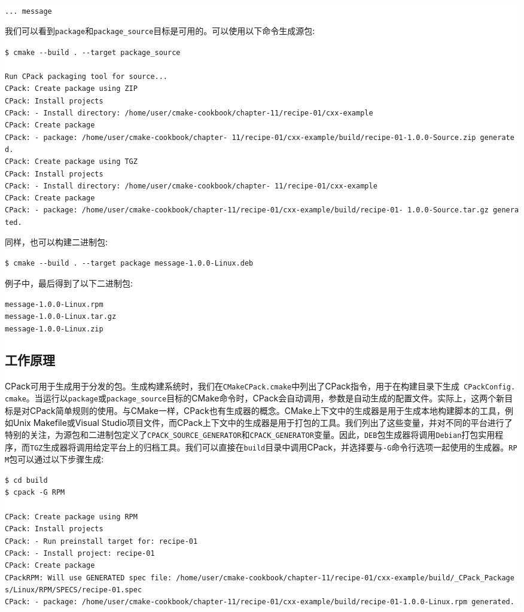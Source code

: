 ```shell
... message
```

我们可以看到`package`和`package_source`目标是可用的。可以使用以下命令生成源包:

```shell
$ cmake --build . --target package_source

Run CPack packaging tool for source...
CPack: Create package using ZIP
CPack: Install projects
CPack: - Install directory: /home/user/cmake-cookbook/chapter-11/recipe-01/cxx-example
CPack: Create package
CPack: - package: /home/user/cmake-cookbook/chapter- 11/recipe-01/cxx-example/build/recipe-01-1.0.0-Source.zip generated.
CPack: Create package using TGZ
CPack: Install projects
CPack: - Install directory: /home/user/cmake-cookbook/chapter- 11/recipe-01/cxx-example
CPack: Create package
CPack: - package: /home/user/cmake-cookbook/chapter-11/recipe-01/cxx-example/build/recipe-01- 1.0.0-Source.tar.gz generated. 
```

同样，也可以构建二进制包:

```shell
$ cmake --build . --target package message-1.0.0-Linux.deb
```

例子中，最后得到了以下二进制包:

```shell
message-1.0.0-Linux.rpm
message-1.0.0-Linux.tar.gz
message-1.0.0-Linux.zip
```

## 工作原理

CPack可用于生成用于分发的包。生成构建系统时，我们在`CMakeCPack.cmake`中列出了CPack指令，用于在构建目录下生成` CPackConfig.cmake`。当运行以`package`或`package_source`目标的CMake命令时，CPack会自动调用，参数是自动生成的配置文件。实际上，这两个新目标是对CPack简单规则的使用。与CMake一样，CPack也有生成器的概念。CMake上下文中的生成器是用于生成本地构建脚本的工具，例如Unix Makefile或Visual Studio项目文件，而CPack上下文中的生成器是用于打包的工具。我们列出了这些变量，并对不同的平台进行了特别的关注，为源包和二进制包定义了`CPACK_SOURCE_GENERATOR`和`CPACK_GENERATOR`变量。因此，`DEB`包生成器将调用`Debian`打包实用程序，而`TGZ`生成器将调用给定平台上的归档工具。我们可以直接在`build`目录中调用CPack，并选择要与`-G`命令行选项一起使用的生成器。`RPM`包可以通过以下步骤生成:

```shell
$ cd build
$ cpack -G RPM

CPack: Create package using RPM
CPack: Install projects
CPack: - Run preinstall target for: recipe-01
CPack: - Install project: recipe-01
CPack: Create package
CPackRPM: Will use GENERATED spec file: /home/user/cmake-cookbook/chapter-11/recipe-01/cxx-example/build/_CPack_Packages/Linux/RPM/SPECS/recipe-01.spec
CPack: - package: /home/user/cmake-cookbook/chapter-11/recipe-01/cxx-example/build/recipe-01-1.0.0-Linux.rpm generated.
```
